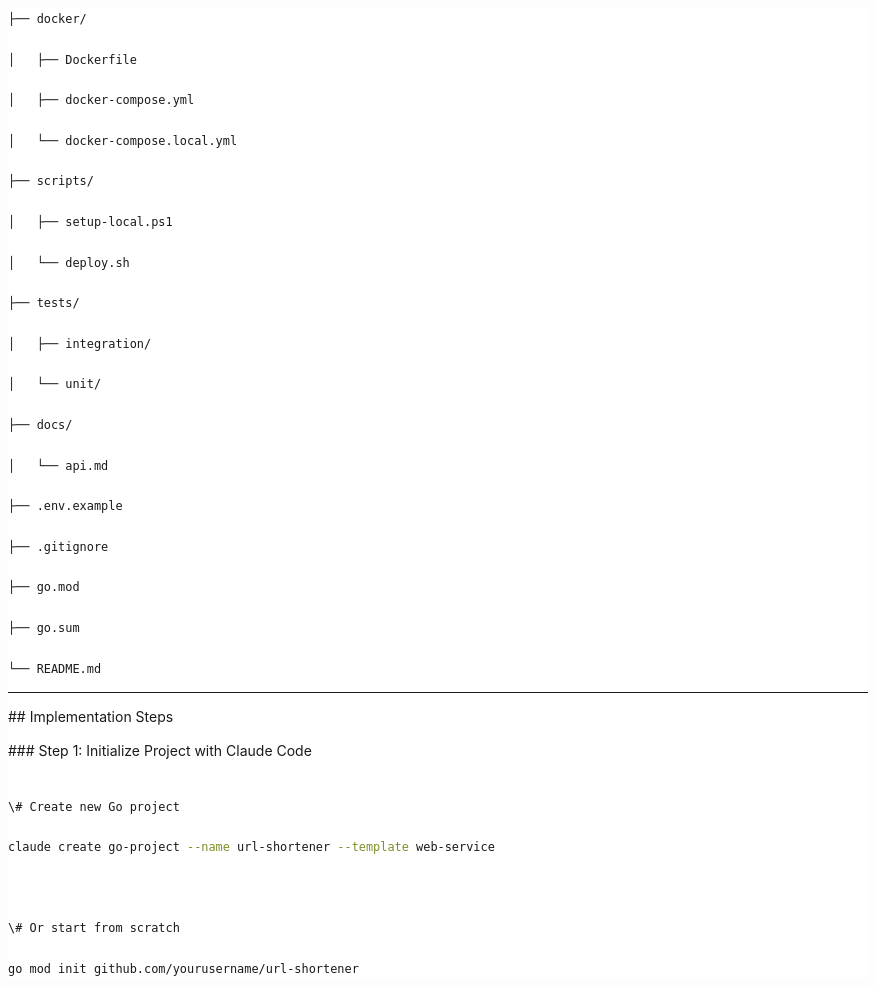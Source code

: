 ```
├── docker/

│   ├── Dockerfile

│   ├── docker-compose.yml

│   └── docker-compose.local.yml

├── scripts/

│   ├── setup-local.ps1

│   └── deploy.sh

├── tests/

│   ├── integration/

│   └── unit/

├── docs/

│   └── api.md

├── .env.example

├── .gitignore

├── go.mod

├── go.sum

└── README.md

```



---



\## Implementation Steps



\### Step 1: Initialize Project with Claude Code



```bash

\# Create new Go project

claude create go-project --name url-shortener --template web-service



\# Or start from scratch

go mod init github.com/yourusername/url-shortener

```
